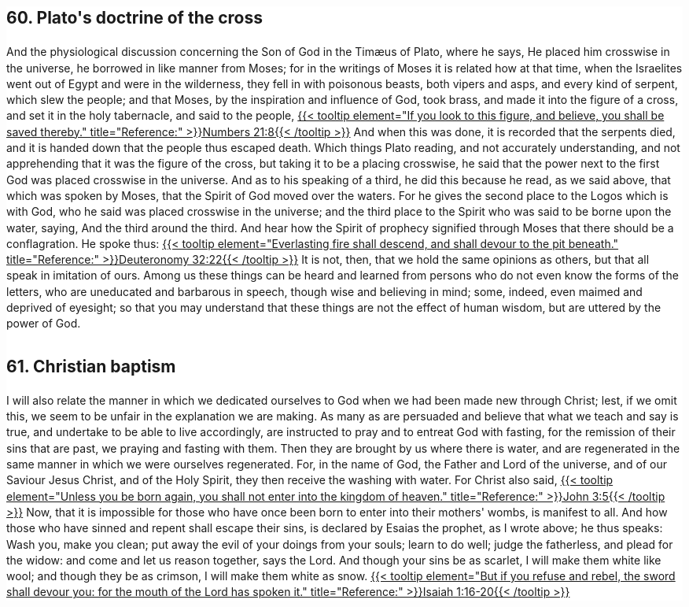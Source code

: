 ## 60. Plato's doctrine of the cross
And the physiological discussion concerning the Son of God in the Timæus of Plato, where he says, He placed him crosswise in the universe, he borrowed in like manner from Moses; for in the writings of Moses it is related how at that time, when the Israelites went out of Egypt and were in the wilderness, they fell in with poisonous beasts, both vipers and asps, and every kind of serpent, which slew the people; and that Moses, by the inspiration and influence of God, took brass, and made it into the figure of a cross, and set it in the holy tabernacle, and said to the people, [{{< tooltip element="If you look to this figure, and believe, you shall be saved thereby." title="Reference:" >}}Numbers 21:8{{< /tooltip >}}](/bible/numbers/num-21/#v8#:~:text=Yahweh%20said%20to%20Moses%2C%20%E2%80%9CMake%20a%20venomous%20snake%2C%20and%20set%20it%20on%20a%20pole.%20It%20shall%20happen%20that%20everyone%20who%20is%20bitten%2C%20when%20he%20sees%20it%2C%20shall%20live.%E2%80%9D) And when this was done, it is recorded that the serpents died, and it is handed down that the people thus escaped death. Which things Plato reading, and not accurately understanding, and not apprehending that it was the figure of the cross, but taking it to be a placing crosswise, he said that the power next to the first God was placed crosswise in the universe. And as to his speaking of a third, he did this because he read, as we said above, that which was spoken by Moses, that the Spirit of God moved over the waters. For he gives the second place to the Logos which is with God, who he said was placed crosswise in the universe; and the third place to the Spirit who was said to be borne upon the water, saying, And the third around the third. And hear how the Spirit of prophecy signified through Moses that there should be a conflagration. He spoke thus: [{{< tooltip element="Everlasting fire shall descend, and shall devour to the pit beneath." title="Reference:" >}}Deuteronomy 32:22{{< /tooltip >}}](/bible/deuteronomy/deut-32/#v22#:~:text=For%20a%20fire%20is%20kindled%20in%20my%20anger%2C%20that%20burns%20to%20the%20lowest%20Sheol%2C%20devours%20the%20earth%20with%20its%20increase%2C%20and%20sets%20the%20foundations%20of%20the%20mountains%20on%20fire.)  It is not, then, that we hold the same opinions as others, but that all speak in imitation of ours. Among us these things can be heard and learned from persons who do not even know the forms of the letters, who are uneducated and barbarous in speech, though wise and believing in mind; some, indeed, even maimed and deprived of eyesight; so that you may understand that these things are not the effect of human wisdom, but are uttered by the power of God.

## 61. Christian baptism
I will also relate the manner in which we dedicated ourselves to God when we had been made new through Christ; lest, if we omit this, we seem to be unfair in the explanation we are making. As many as are persuaded and believe that what we teach and say is true, and undertake to be able to live accordingly, are instructed to pray and to entreat God with fasting, for the remission of their sins that are past, we praying and fasting with them. Then they are brought by us where there is water, and are regenerated in the same manner in which we were ourselves regenerated. For, in the name of God, the Father and Lord of the universe, and of our Saviour Jesus Christ, and of the Holy Spirit, they then receive the washing with water. For Christ also said, [{{< tooltip element="Unless you be born again, you shall not enter into the kingdom of heaven." title="Reference:" >}}John 3:5{{< /tooltip >}}](/bible/john/john-03/#v5#:~:text=Jesus%20answered%2C%20%E2%80%9CMost%20certainly%20I%20tell%20you%2C%20unless%20one%20is%20born%20of%20water%20and%20spirit%2C%20he%20can%E2%80%99t%20enter%20into%20God%E2%80%99s%20Kingdom.) Now, that it is impossible for those who have once been born to enter into their mothers' wombs, is manifest to all. And how those who have sinned and repent shall escape their sins, is declared by Esaias the prophet, as I wrote above; he thus speaks: Wash you, make you clean; put away the evil of your doings from your souls; learn to do well; judge the fatherless, and plead for the widow: and come and let us reason together, says the Lord. And though your sins be as scarlet, I will make them white like wool; and though they be as crimson, I will make them white as snow. [{{< tooltip element="But if you refuse and rebel, the sword shall devour you: for the mouth of the Lord has spoken it." title="Reference:" >}}Isaiah 1:16-20{{< /tooltip >}}](/bible/isaiah/isa-01/#v20#:~:text=but%20if%20you%20refuse%20and%20rebel%2C%20you%20will%20be%20devoured%20with%20the%20sword%3B%20for%20the%20Yahweh%E2%80%99s%20mouth%20has%20spoken%20it.%E2%80%9D) 
